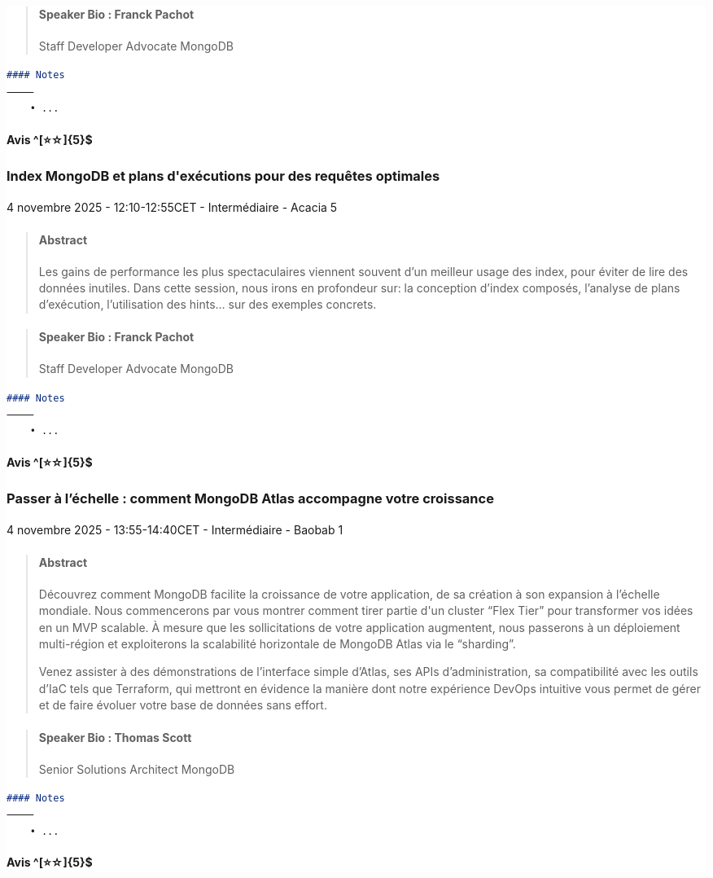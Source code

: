 > #### Speaker Bio : Franck Pachot
>Staff Developer Advocate
>MongoDB

```markdown
#### Notes
⸻
	• ...
```
#### Avis ^[⭐☆]{5}$

### Index MongoDB et plans d'exécutions pour des requêtes optimales
4 novembre 2025 - 12:10-12:55CET - Intermédiaire - Acacia 5
> #### Abstract
>
> Les gains de performance les plus spectaculaires viennent souvent d’un meilleur usage des index, pour éviter de lire des données inutiles. Dans cette session, nous irons en profondeur sur: la conception d’index composés, l’analyse de plans d’exécution, l’utilisation des hints… sur des exemples concrets.

> #### Speaker Bio : Franck Pachot
>Staff Developer Advocate
>MongoDB

```markdown
#### Notes
⸻
	• ...
```
#### Avis ^[⭐☆]{5}$

### Passer à l’échelle : comment MongoDB Atlas accompagne votre croissance
4 novembre 2025 - 13:55-14:40CET - Intermédiaire - Baobab 1
> #### Abstract
>
> Découvrez comment MongoDB facilite la croissance de votre application, de sa création à son expansion à l’échelle mondiale. Nous commencerons par vous montrer comment tirer partie d'un cluster “Flex Tier” pour transformer vos idées en un MVP scalable. À mesure que les sollicitations de votre application augmentent, nous passerons à un déploiement multi-région et exploiterons la scalabilité horizontale de MongoDB Atlas via le “sharding”.
>
> Venez assister à des démonstrations de l’interface simple d’Atlas, ses APIs d’administration, sa compatibilité avec les outils d’IaC tels que Terraform, qui mettront en évidence la manière dont notre expérience DevOps intuitive vous permet de gérer et de faire évoluer votre base de données sans effort.

> #### Speaker Bio : Thomas Scott
>Senior Solutions Architect
>MongoDB

```markdown
#### Notes
⸻
	• ...
```
#### Avis ^[⭐☆]{5}$

